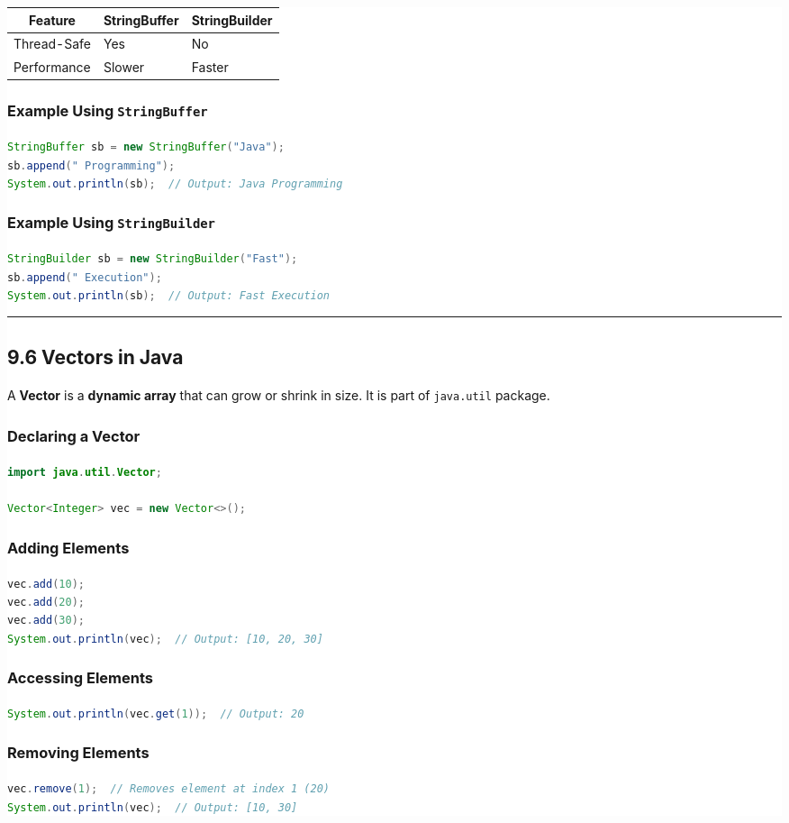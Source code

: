 | Feature           | StringBuffer | StringBuilder |
|------------------|-------------|--------------|
| Thread-Safe     | Yes         | No           |
| Performance     | Slower      | Faster       |

### **Example Using `StringBuffer`**
```java
StringBuffer sb = new StringBuffer("Java");
sb.append(" Programming");
System.out.println(sb);  // Output: Java Programming
```

### **Example Using `StringBuilder`**
```java
StringBuilder sb = new StringBuilder("Fast");
sb.append(" Execution");
System.out.println(sb);  // Output: Fast Execution
```

---

## **9.6 Vectors in Java**  
A **Vector** is a **dynamic array** that can grow or shrink in size. It is part of `java.util` package.

### **Declaring a Vector**
```java
import java.util.Vector;

Vector<Integer> vec = new Vector<>();
```

### **Adding Elements**
```java
vec.add(10);
vec.add(20);
vec.add(30);
System.out.println(vec);  // Output: [10, 20, 30]
```

### **Accessing Elements**
```java
System.out.println(vec.get(1));  // Output: 20
```

### **Removing Elements**
```java
vec.remove(1);  // Removes element at index 1 (20)
System.out.println(vec);  // Output: [10, 30]
```

